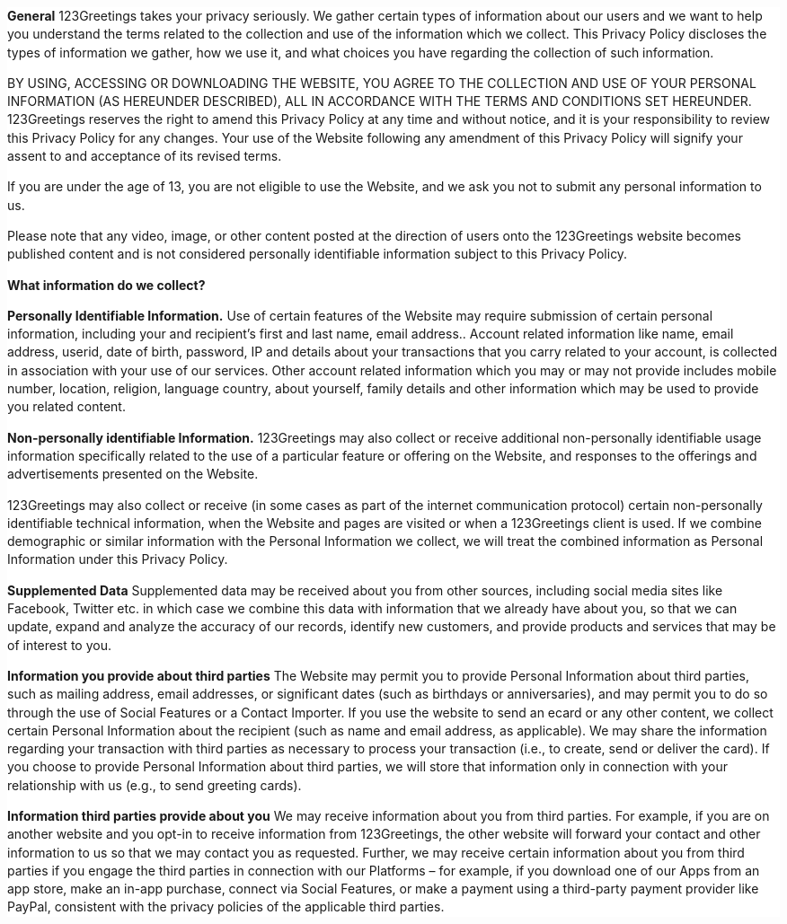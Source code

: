 **General** 123Greetings takes your privacy seriously. We gather certain types of information about our users and we want to help you understand the terms related to the collection and use of the information which we collect. This Privacy Policy discloses the types of information we gather, how we use it, and what choices you have regarding the collection of such information.

BY USING, ACCESSING OR DOWNLOADING THE WEBSITE, YOU AGREE TO THE COLLECTION AND USE OF YOUR PERSONAL INFORMATION (AS HEREUNDER DESCRIBED), ALL IN ACCORDANCE WITH THE TERMS AND CONDITIONS SET HEREUNDER. 123Greetings reserves the right to amend this Privacy Policy at any time and without notice, and it is your responsibility to review this Privacy Policy for any changes. Your use of the Website following any amendment of this Privacy Policy will signify your assent to and acceptance of its revised terms.

If you are under the age of 13, you are not eligible to use the Website, and we ask you not to submit any personal information to us.

Please note that any video, image, or other content posted at the direction of users onto the 123Greetings website becomes published content and is not considered personally identifiable information subject to this Privacy Policy.

**What information do we collect?**

**Personally Identifiable Information.** Use of certain features of the Website may require submission of certain personal information, including your and recipient’s first and last name, email address.. Account related information like name, email address, userid, date of birth, password, IP and details about your transactions that you carry related to your account, is collected in association with your use of our services. Other account related information which you may or may not provide includes mobile number, location, religion, language country, about yourself, family details and other information which may be used to provide you related content.

**Non-personally identifiable Information.** 123Greetings may also collect or receive additional non-personally identifiable usage information specifically related to the use of a particular feature or offering on the Website, and responses to the offerings and advertisements presented on the Website.  
  
123Greetings may also collect or receive (in some cases as part of the internet communication protocol) certain non-personally identifiable technical information, when the Website and pages are visited or when a 123Greetings client is used. If we combine demographic or similar information with the Personal Information we collect, we will treat the combined information as Personal Information under this Privacy Policy.

**Supplemented Data** Supplemented data may be received about you from other sources, including social media sites like Facebook, Twitter etc. in which case we combine this data with information that we already have about you, so that we can update, expand and analyze the accuracy of our records, identify new customers, and provide products and services that may be of interest to you.

**Information you provide about third parties** The Website may permit you to provide Personal Information about third parties, such as mailing address, email addresses, or significant dates (such as birthdays or anniversaries), and may permit you to do so through the use of Social Features or a Contact Importer. If you use the website to send an ecard or any other content, we collect certain Personal Information about the recipient (such as name and email address, as applicable). We may share the information regarding your transaction with third parties as necessary to process your transaction (i.e., to create, send or deliver the card). If you choose to provide Personal Information about third parties, we will store that information only in connection with your relationship with us (e.g., to send greeting cards).

**Information third parties provide about you** We may receive information about you from third parties. For example, if you are on another website and you opt-in to receive information from 123Greetings, the other website will forward your contact and other information to us so that we may contact you as requested. Further, we may receive certain information about you from third parties if you engage the third parties in connection with our Platforms – for example, if you download one of our Apps from an app store, make an in-app purchase, connect via Social Features, or make a payment using a third-party payment provider like PayPal, consistent with the privacy policies of the applicable third parties.  
  